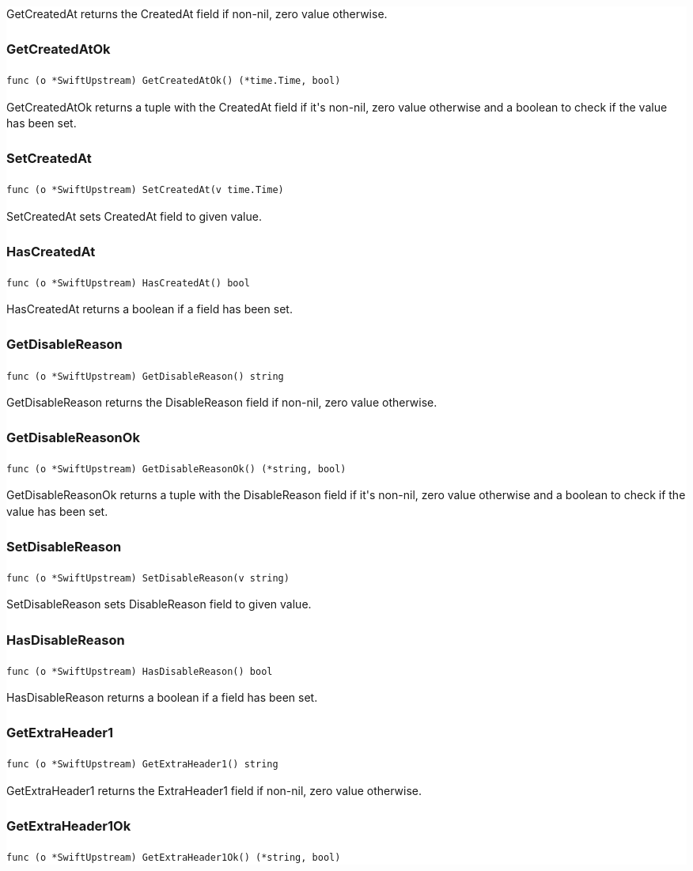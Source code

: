 GetCreatedAt returns the CreatedAt field if non-nil, zero value otherwise.

### GetCreatedAtOk

`func (o *SwiftUpstream) GetCreatedAtOk() (*time.Time, bool)`

GetCreatedAtOk returns a tuple with the CreatedAt field if it's non-nil, zero value otherwise
and a boolean to check if the value has been set.

### SetCreatedAt

`func (o *SwiftUpstream) SetCreatedAt(v time.Time)`

SetCreatedAt sets CreatedAt field to given value.

### HasCreatedAt

`func (o *SwiftUpstream) HasCreatedAt() bool`

HasCreatedAt returns a boolean if a field has been set.

### GetDisableReason

`func (o *SwiftUpstream) GetDisableReason() string`

GetDisableReason returns the DisableReason field if non-nil, zero value otherwise.

### GetDisableReasonOk

`func (o *SwiftUpstream) GetDisableReasonOk() (*string, bool)`

GetDisableReasonOk returns a tuple with the DisableReason field if it's non-nil, zero value otherwise
and a boolean to check if the value has been set.

### SetDisableReason

`func (o *SwiftUpstream) SetDisableReason(v string)`

SetDisableReason sets DisableReason field to given value.

### HasDisableReason

`func (o *SwiftUpstream) HasDisableReason() bool`

HasDisableReason returns a boolean if a field has been set.

### GetExtraHeader1

`func (o *SwiftUpstream) GetExtraHeader1() string`

GetExtraHeader1 returns the ExtraHeader1 field if non-nil, zero value otherwise.

### GetExtraHeader1Ok

`func (o *SwiftUpstream) GetExtraHeader1Ok() (*string, bool)`
